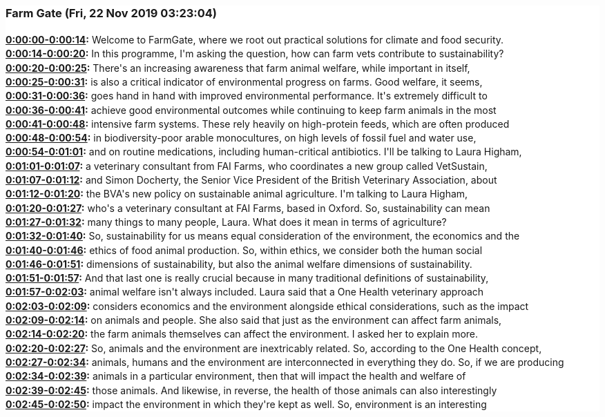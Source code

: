 ### Farm Gate  (Fri, 22 Nov 2019 03:23:04)
**[0:00:00-0:00:14](https://anchor.fm/farmgate/episodes/Farm-vets--food-sustainability-e94n7k#t=0:00:00):**  Welcome to FarmGate, where we root out practical solutions for climate and food security.  
**[0:00:14-0:00:20](https://anchor.fm/farmgate/episodes/Farm-vets--food-sustainability-e94n7k#t=0:00:14):**  In this programme, I'm asking the question, how can farm vets contribute to sustainability?  
**[0:00:20-0:00:25](https://anchor.fm/farmgate/episodes/Farm-vets--food-sustainability-e94n7k#t=0:00:20):**  There's an increasing awareness that farm animal welfare, while important in itself,  
**[0:00:25-0:00:31](https://anchor.fm/farmgate/episodes/Farm-vets--food-sustainability-e94n7k#t=0:00:25):**  is also a critical indicator of environmental progress on farms. Good welfare, it seems,  
**[0:00:31-0:00:36](https://anchor.fm/farmgate/episodes/Farm-vets--food-sustainability-e94n7k#t=0:00:31):**  goes hand in hand with improved environmental performance. It's extremely difficult to  
**[0:00:36-0:00:41](https://anchor.fm/farmgate/episodes/Farm-vets--food-sustainability-e94n7k#t=0:00:36):**  achieve good environmental outcomes while continuing to keep farm animals in the most  
**[0:00:41-0:00:48](https://anchor.fm/farmgate/episodes/Farm-vets--food-sustainability-e94n7k#t=0:00:41):**  intensive farm systems. These rely heavily on high-protein feeds, which are often produced  
**[0:00:48-0:00:54](https://anchor.fm/farmgate/episodes/Farm-vets--food-sustainability-e94n7k#t=0:00:48):**  in biodiversity-poor arable monocultures, on high levels of fossil fuel and water use,  
**[0:00:54-0:01:01](https://anchor.fm/farmgate/episodes/Farm-vets--food-sustainability-e94n7k#t=0:00:54):**  and on routine medications, including human-critical antibiotics. I'll be talking to Laura Higham,  
**[0:01:01-0:01:07](https://anchor.fm/farmgate/episodes/Farm-vets--food-sustainability-e94n7k#t=0:01:01):**  a veterinary consultant from FAI Farms, who coordinates a new group called VetSustain,  
**[0:01:07-0:01:12](https://anchor.fm/farmgate/episodes/Farm-vets--food-sustainability-e94n7k#t=0:01:07):**  and Simon Docherty, the Senior Vice President of the British Veterinary Association, about  
**[0:01:12-0:01:20](https://anchor.fm/farmgate/episodes/Farm-vets--food-sustainability-e94n7k#t=0:01:12):**  the BVA's new policy on sustainable animal agriculture. I'm talking to Laura Higham,  
**[0:01:20-0:01:27](https://anchor.fm/farmgate/episodes/Farm-vets--food-sustainability-e94n7k#t=0:01:20):**  who's a veterinary consultant at FAI Farms, based in Oxford. So, sustainability can mean  
**[0:01:27-0:01:32](https://anchor.fm/farmgate/episodes/Farm-vets--food-sustainability-e94n7k#t=0:01:27):**  many things to many people, Laura. What does it mean in terms of agriculture?  
**[0:01:32-0:01:40](https://anchor.fm/farmgate/episodes/Farm-vets--food-sustainability-e94n7k#t=0:01:32):**  So, sustainability for us means equal consideration of the environment, the economics and the  
**[0:01:40-0:01:46](https://anchor.fm/farmgate/episodes/Farm-vets--food-sustainability-e94n7k#t=0:01:40):**  ethics of food animal production. So, within ethics, we consider both the human social  
**[0:01:46-0:01:51](https://anchor.fm/farmgate/episodes/Farm-vets--food-sustainability-e94n7k#t=0:01:46):**  dimensions of sustainability, but also the animal welfare dimensions of sustainability.  
**[0:01:51-0:01:57](https://anchor.fm/farmgate/episodes/Farm-vets--food-sustainability-e94n7k#t=0:01:51):**  And that last one is really crucial because in many traditional definitions of sustainability,  
**[0:01:57-0:02:03](https://anchor.fm/farmgate/episodes/Farm-vets--food-sustainability-e94n7k#t=0:01:57):**  animal welfare isn't always included. Laura said that a One Health veterinary approach  
**[0:02:03-0:02:09](https://anchor.fm/farmgate/episodes/Farm-vets--food-sustainability-e94n7k#t=0:02:03):**  considers economics and the environment alongside ethical considerations, such as the impact  
**[0:02:09-0:02:14](https://anchor.fm/farmgate/episodes/Farm-vets--food-sustainability-e94n7k#t=0:02:09):**  on animals and people. She also said that just as the environment can affect farm animals,  
**[0:02:14-0:02:20](https://anchor.fm/farmgate/episodes/Farm-vets--food-sustainability-e94n7k#t=0:02:14):**  the farm animals themselves can affect the environment. I asked her to explain more.  
**[0:02:20-0:02:27](https://anchor.fm/farmgate/episodes/Farm-vets--food-sustainability-e94n7k#t=0:02:20):**  So, animals and the environment are inextricably related. So, according to the One Health concept,  
**[0:02:27-0:02:34](https://anchor.fm/farmgate/episodes/Farm-vets--food-sustainability-e94n7k#t=0:02:27):**  animals, humans and the environment are interconnected in everything they do. So, if we are producing  
**[0:02:34-0:02:39](https://anchor.fm/farmgate/episodes/Farm-vets--food-sustainability-e94n7k#t=0:02:34):**  animals in a particular environment, then that will impact the health and welfare of  
**[0:02:39-0:02:45](https://anchor.fm/farmgate/episodes/Farm-vets--food-sustainability-e94n7k#t=0:02:39):**  those animals. And likewise, in reverse, the health of those animals can also interestingly  
**[0:02:45-0:02:50](https://anchor.fm/farmgate/episodes/Farm-vets--food-sustainability-e94n7k#t=0:02:45):**  impact the environment in which they're kept as well. So, environment is an interesting  